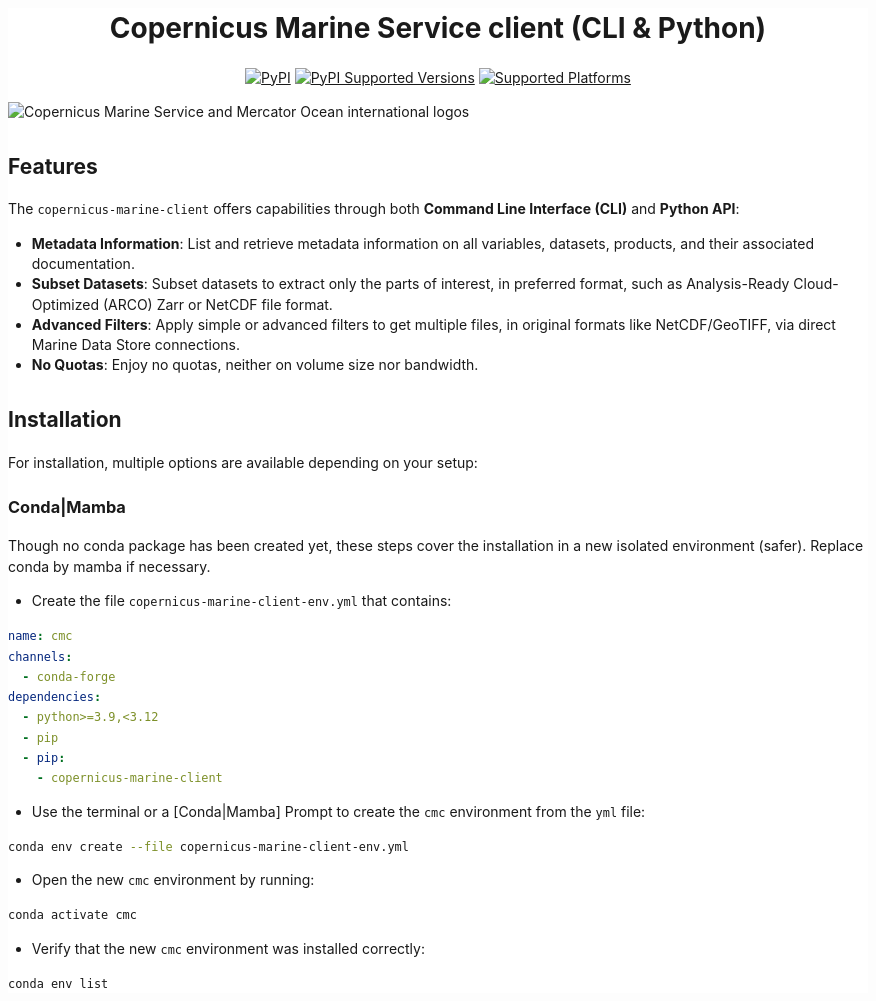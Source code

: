 
<h1 align="center">Copernicus Marine Service client (CLI & Python)</h1>
<div align="center">
  <a href="https://pypi.org/project/copernicus-marine-client/"><img src="https://img.shields.io/pypi/v/copernicus-marine-client.svg?style=flat-square" alt="PyPI" /></a>
  <a href="https://pypi.org/project/copernicus-marine-client/"><img src="https://img.shields.io/pypi/pyversions/copernicus-marine-client.svg?style=flat-square" alt="PyPI Supported Versions" /></a>
  <a href="https://pypi.org/project/copernicus-marine-client/"><img src="https://img.shields.io/badge/platform-windows | linux | macos-lightgrey?style=flat-square" alt="Supported Platforms" /></a>
</div>

![Copernicus Marine Service and Mercator Ocean international logos](https://www.mercator-ocean.eu/wp-content/uploads/2022/05/Cartouche_CMEMS_poisson_MOi.png)

## Features
The `copernicus-marine-client` offers capabilities through both **Command Line Interface (CLI)** and **Python API**:
- **Metadata Information**: List and retrieve metadata information on all variables, datasets, products, and their associated documentation.
- **Subset Datasets**: Subset datasets to extract only the parts of interest, in preferred format, such as Analysis-Ready Cloud-Optimized (ARCO) Zarr or NetCDF file format.
- **Advanced Filters**: Apply simple or advanced filters to get multiple files, in original formats like NetCDF/GeoTIFF, via direct Marine Data Store connections.
- **No Quotas**: Enjoy no quotas, neither on volume size nor bandwidth.

## Installation
For installation, multiple options are available depending on your setup:

### Conda|Mamba
Though no conda package has been created yet, these steps cover the installation in a new isolated environment (safer). Replace conda by mamba if necessary.

- Create the file `copernicus-marine-client-env.yml` that contains:
```yaml
name: cmc
channels:
  - conda-forge
dependencies:
  - python>=3.9,<3.12
  - pip
  - pip:
    - copernicus-marine-client
```

- Use the terminal or a [Conda|Mamba] Prompt to create the `cmc` environment from the `yml` file:
```bash
conda env create --file copernicus-marine-client-env.yml
```

- Open the new `cmc` environment by running:
```bash
conda activate cmc
```

- Verify that the new `cmc` environment was installed correctly:
```bash
conda env list
```
